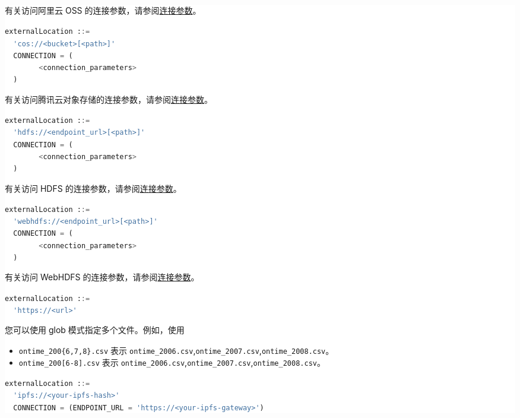 有关访问阿里云 OSS 的连接参数，请参阅[连接参数](/00-sql-reference/51-connect-parameters.md)。
</TabItem>

<TabItem value="Tencent Cloud Object Storage" label="Tencent Cloud Object Storage">

```sql
externalLocation ::=
  'cos://<bucket>[<path>]'
  CONNECTION = (
        <connection_parameters>
  )
```

有关访问腾讯云对象存储的连接参数，请参阅[连接参数](/00-sql-reference/51-connect-parameters.md)。
</TabItem>

<TabItem value="Hadoop Distributed File System (HDFS)" label="HDFS">

```sql
externalLocation ::=
  'hdfs://<endpoint_url>[<path>]'
  CONNECTION = (
        <connection_parameters>
  )
```

有关访问 HDFS 的连接参数，请参阅[连接参数](/00-sql-reference/51-connect-parameters.md)。
</TabItem>

<TabItem value="WebHDFS" label="WebHDFS">

```sql
externalLocation ::=
  'webhdfs://<endpoint_url>[<path>]'
  CONNECTION = (
        <connection_parameters>
  )
```

有关访问 WebHDFS 的连接参数，请参阅[连接参数](/00-sql-reference/51-connect-parameters.md)。
</TabItem>

<TabItem value="Remote Files" label="Remote Files">

```sql
externalLocation ::=
  'https://<url>'
```

您可以使用 glob 模式指定多个文件。例如，使用

- `ontime_200{6,7,8}.csv` 表示 `ontime_2006.csv`,`ontime_2007.csv`,`ontime_2008.csv`。
- `ontime_200[6-8].csv` 表示 `ontime_2006.csv`,`ontime_2007.csv`,`ontime_2008.csv`。

</TabItem>

<TabItem value="IPFS" label="IPFS">

```sql
externalLocation ::=
  'ipfs://<your-ipfs-hash>'
  CONNECTION = (ENDPOINT_URL = 'https://<your-ipfs-gateway>')
```

